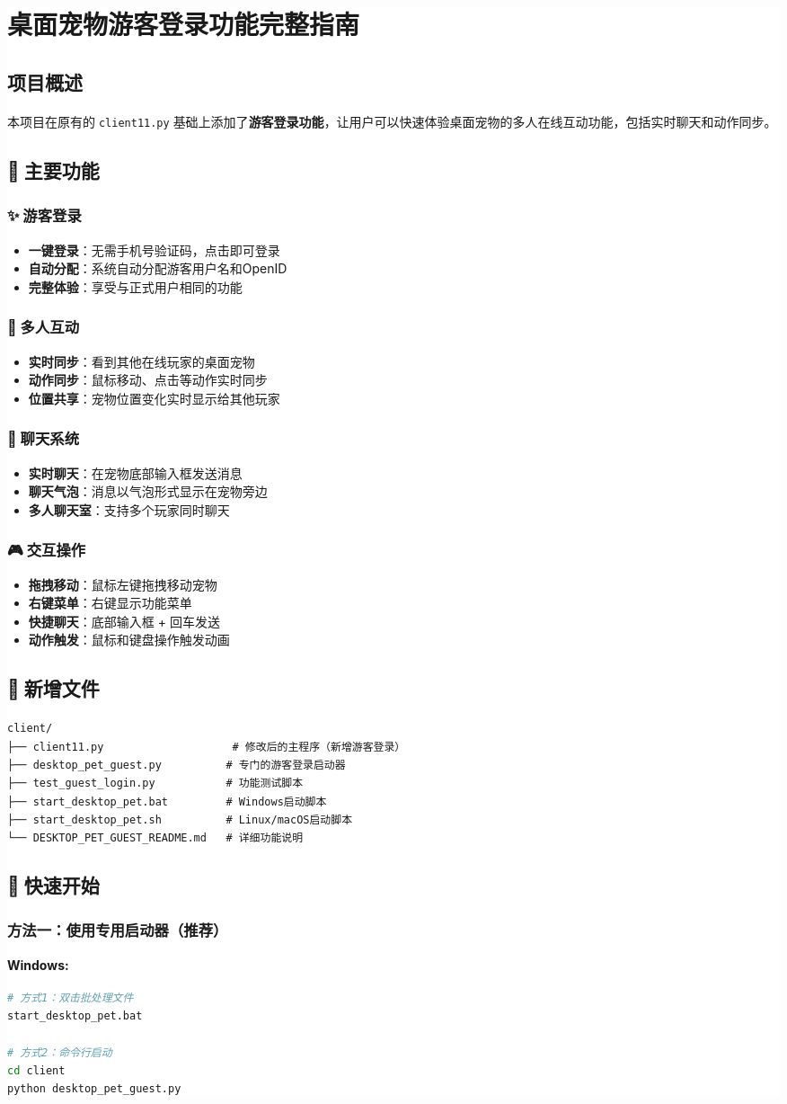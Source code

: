 # 桌面宠物游客登录功能完整指南

## 项目概述

本项目在原有的 `client11.py` 基础上添加了**游客登录功能**，让用户可以快速体验桌面宠物的多人在线互动功能，包括实时聊天和动作同步。

## 🎯 主要功能

### ✨ 游客登录
- **一键登录**：无需手机号验证码，点击即可登录
- **自动分配**：系统自动分配游客用户名和OpenID
- **完整体验**：享受与正式用户相同的功能

### 👥 多人互动
- **实时同步**：看到其他在线玩家的桌面宠物
- **动作同步**：鼠标移动、点击等动作实时同步
- **位置共享**：宠物位置变化实时显示给其他玩家

### 💬 聊天系统
- **实时聊天**：在宠物底部输入框发送消息
- **聊天气泡**：消息以气泡形式显示在宠物旁边
- **多人聊天室**：支持多个玩家同时聊天

### 🎮 交互操作
- **拖拽移动**：鼠标左键拖拽移动宠物
- **右键菜单**：右键显示功能菜单
- **快捷聊天**：底部输入框 + 回车发送
- **动作触发**：鼠标和键盘操作触发动画

## 📁 新增文件

```
client/
├── client11.py                    # 修改后的主程序（新增游客登录）
├── desktop_pet_guest.py          # 专门的游客登录启动器
├── test_guest_login.py           # 功能测试脚本
├── start_desktop_pet.bat         # Windows启动脚本
├── start_desktop_pet.sh          # Linux/macOS启动脚本
└── DESKTOP_PET_GUEST_README.md   # 详细功能说明
```

## 🚀 快速开始

### 方法一：使用专用启动器（推荐）

**Windows:**
```bash
# 方式1：双击批处理文件
start_desktop_pet.bat

# 方式2：命令行启动
cd client
python desktop_pet_guest.py
```
